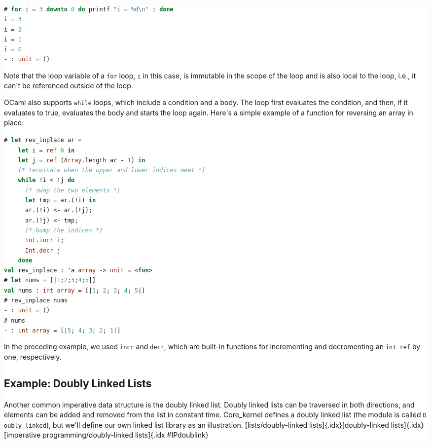 ```ocaml env=main
# for i = 3 downto 0 do printf "i = %d\n" i done
i = 3
i = 2
i = 1
i = 0
- : unit = ()
```

Note that the loop variable of a `for` loop, `i` in this case, is immutable
in the scope of the loop and is also local to the loop, i.e., it can't be
referenced outside of the loop.

OCaml also supports `while` loops, which include a condition and a body. The
loop first evaluates the condition, and then, if it evaluates to true,
evaluates the body and starts the loop again. Here's a simple example of a
function for reversing an array in place:

```ocaml env=main
# let rev_inplace ar =
    let i = ref 0 in
    let j = ref (Array.length ar - 1) in
    (* terminate when the upper and lower indices meet *)
    while !i < !j do
      (* swap the two elements *)
      let tmp = ar.(!i) in
      ar.(!i) <- ar.(!j);
      ar.(!j) <- tmp;
      (* bump the indices *)
      Int.incr i;
      Int.decr j
    done
val rev_inplace : 'a array -> unit = <fun>
# let nums = [|1;2;3;4;5|]
val nums : int array = [|1; 2; 3; 4; 5|]
# rev_inplace nums
- : unit = ()
# nums
- : int array = [|5; 4; 3; 2; 1|]
```

In the preceding example, we used `incr` and `decr`, which are built-in
functions for incrementing and decrementing an `int ref` by one,
respectively.

## Example: Doubly Linked Lists

Another common imperative data structure is the doubly linked
list. Doubly linked lists can be traversed in both directions, and
elements can be added and removed from the list in constant
time. Core_kernel defines a doubly linked list (the module is called
`Doubly_linked`), but we'll define our own linked list library as an
illustration. [lists/doubly-linked lists]{.idx}[doubly-linked
lists]{.idx}[imperative programming/doubly-linked lists]{.idx
#IPdoublink}
